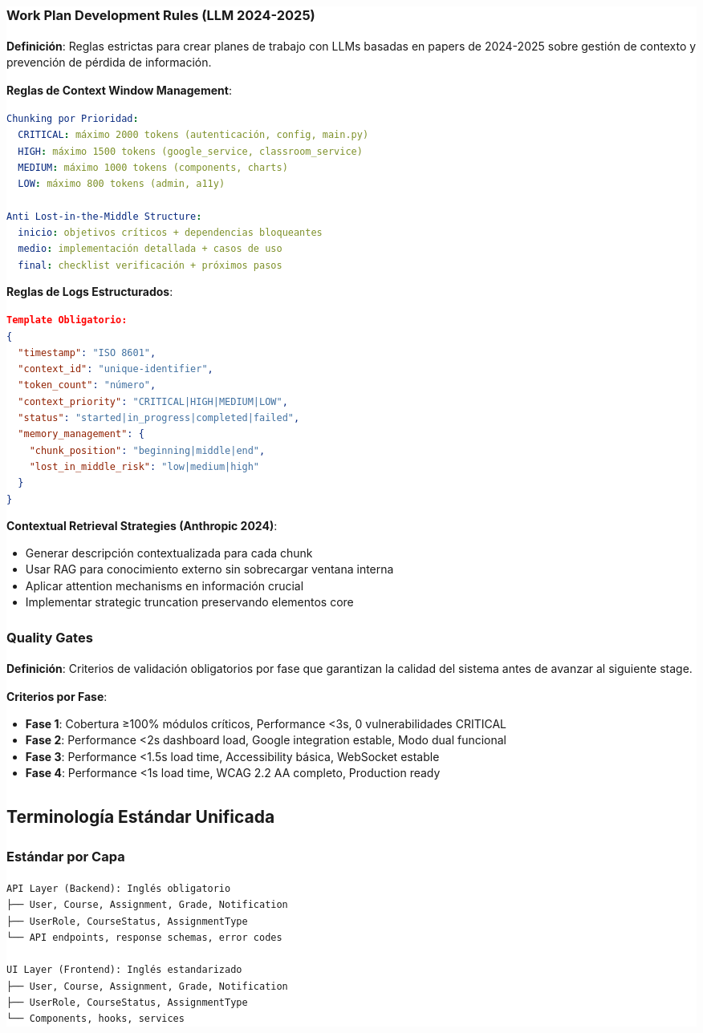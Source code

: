 ### **Work Plan Development Rules (LLM 2024-2025)**
**Definición**: Reglas estrictas para crear planes de trabajo con LLMs basadas en papers de 2024-2025 sobre gestión de contexto y prevención de pérdida de información.

**Reglas de Context Window Management**:
```yaml
Chunking por Prioridad:
  CRITICAL: máximo 2000 tokens (autenticación, config, main.py)
  HIGH: máximo 1500 tokens (google_service, classroom_service)
  MEDIUM: máximo 1000 tokens (components, charts)
  LOW: máximo 800 tokens (admin, a11y)

Anti Lost-in-the-Middle Structure:
  inicio: objetivos críticos + dependencias bloqueantes
  medio: implementación detallada + casos de uso
  final: checklist verificación + próximos pasos
```

**Reglas de Logs Estructurados**:
```json
Template Obligatorio:
{
  "timestamp": "ISO 8601",
  "context_id": "unique-identifier",
  "token_count": "número",
  "context_priority": "CRITICAL|HIGH|MEDIUM|LOW",
  "status": "started|in_progress|completed|failed",
  "memory_management": {
    "chunk_position": "beginning|middle|end",
    "lost_in_middle_risk": "low|medium|high"
  }
}
```

**Contextual Retrieval Strategies (Anthropic 2024)**:
- Generar descripción contextualizada para cada chunk
- Usar RAG para conocimiento externo sin sobrecargar ventana interna
- Aplicar attention mechanisms en información crucial
- Implementar strategic truncation preservando elementos core

### **Quality Gates**
**Definición**: Criterios de validación obligatorios por fase que garantizan la calidad del sistema antes de avanzar al siguiente stage.

**Criterios por Fase**:
- **Fase 1**: Cobertura ≥100% módulos críticos, Performance <3s, 0 vulnerabilidades CRITICAL
- **Fase 2**: Performance <2s dashboard load, Google integration estable, Modo dual funcional
- **Fase 3**: Performance <1.5s load time, Accessibility básica, WebSocket estable
- **Fase 4**: Performance <1s load time, WCAG 2.2 AA completo, Production ready

## Terminología Estándar Unificada

### **Estándar por Capa**
```
API Layer (Backend): Inglés obligatorio
├── User, Course, Assignment, Grade, Notification
├── UserRole, CourseStatus, AssignmentType
└── API endpoints, response schemas, error codes

UI Layer (Frontend): Inglés estandarizado
├── User, Course, Assignment, Grade, Notification
├── UserRole, CourseStatus, AssignmentType
└── Components, hooks, services

```